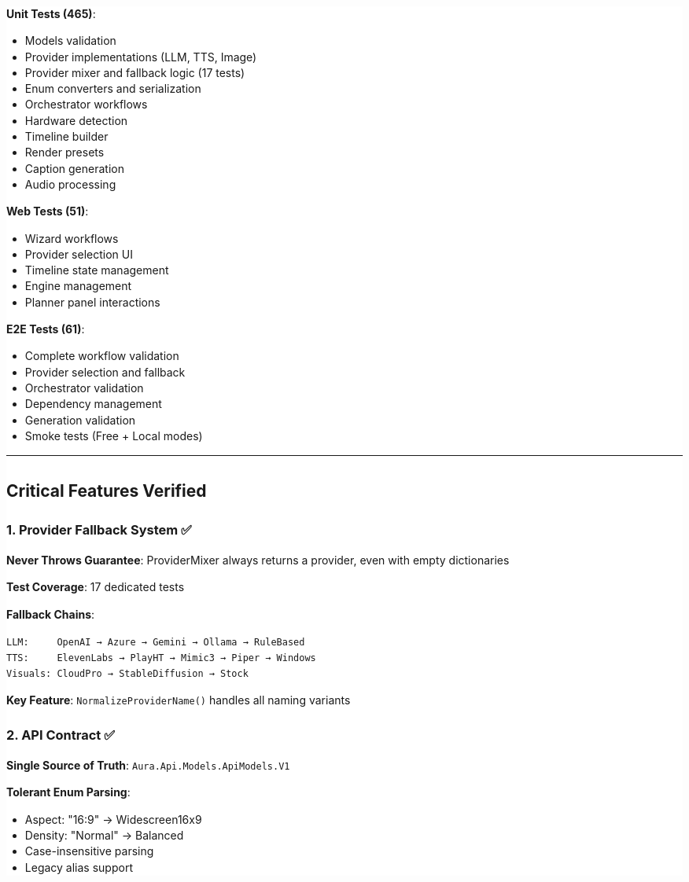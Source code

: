 **Unit Tests (465)**:
- Models validation
- Provider implementations (LLM, TTS, Image)
- Provider mixer and fallback logic (17 tests)
- Enum converters and serialization
- Orchestrator workflows
- Hardware detection
- Timeline builder
- Render presets
- Caption generation
- Audio processing

**Web Tests (51)**:
- Wizard workflows
- Provider selection UI
- Timeline state management
- Engine management
- Planner panel interactions

**E2E Tests (61)**:
- Complete workflow validation
- Provider selection and fallback
- Orchestrator validation
- Dependency management
- Generation validation
- Smoke tests (Free + Local modes)

---

## Critical Features Verified

### 1. Provider Fallback System ✅

**Never Throws Guarantee**: ProviderMixer always returns a provider, even with empty dictionaries

**Test Coverage**: 17 dedicated tests

**Fallback Chains**:
```
LLM:     OpenAI → Azure → Gemini → Ollama → RuleBased
TTS:     ElevenLabs → PlayHT → Mimic3 → Piper → Windows
Visuals: CloudPro → StableDiffusion → Stock
```

**Key Feature**: `NormalizeProviderName()` handles all naming variants

### 2. API Contract ✅

**Single Source of Truth**: `Aura.Api.Models.ApiModels.V1`

**Tolerant Enum Parsing**:
- Aspect: "16:9" → Widescreen16x9
- Density: "Normal" → Balanced
- Case-insensitive parsing
- Legacy alias support
